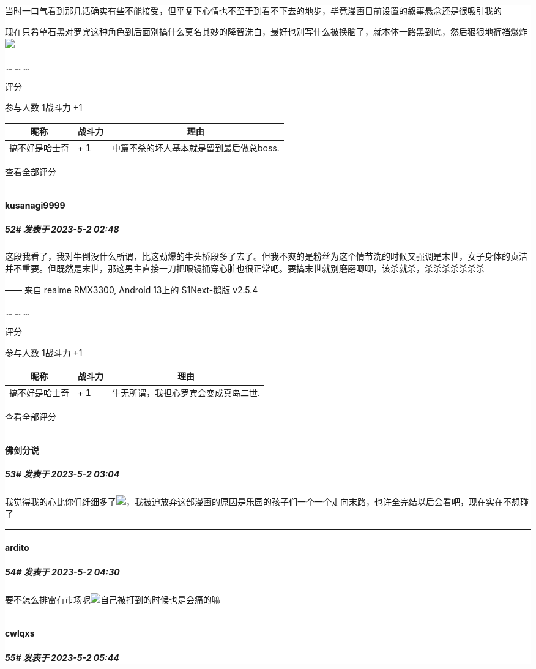 当时一口气看到那几话确实有些不能接受，但平复下心情也不至于到看不下去的地步，毕竟漫画目前设置的叙事悬念还是很吸引我的

现在只希望石黑对罗宾这种角色到后面别搞什么莫名其妙的降智洗白，最好也别写什么被换脑了，就本体一路黑到底，然后狠狠地裤裆爆炸<img src="https://static.saraba1st.com/image/smiley/face2017/126.png" referrerpolicy="no-referrer">

﹍﹍﹍

评分

 参与人数 1战斗力 +1

|昵称|战斗力|理由|
|----|---|---|
| 搞不好是哈士奇| + 1|中篇不杀的坏人基本就是留到最后做总boss.|

查看全部评分

*****

####  kusanagi9999  
##### 52#       发表于 2023-5-2 02:48

这段我看了，我对牛倒没什么所谓，比这劲爆的牛头桥段多了去了。但我不爽的是粉丝为这个情节洗的时候又强调是末世，女子身体的贞洁并不重要。但既然是末世，那这男主直接一刀把眼镜捅穿心脏也很正常吧。要搞末世就别磨磨唧唧，该杀就杀，杀杀杀杀杀杀杀

—— 来自 realme RMX3300, Android 13上的 [S1Next-鹅版](https://github.com/ykrank/S1-Next/releases) v2.5.4

﹍﹍﹍

评分

 参与人数 1战斗力 +1

|昵称|战斗力|理由|
|----|---|---|
| 搞不好是哈士奇| + 1|牛无所谓，我担心罗宾会变成真岛二世.|

查看全部评分

*****

####  佛剑分说  
##### 53#       发表于 2023-5-2 03:04

我觉得我的心比你们纤细多了<img src="https://static.saraba1st.com/image/smiley/face2017/068.png" referrerpolicy="no-referrer">，我被迫放弃这部漫画的原因是乐园的孩子们一个一个走向末路，也许全完结以后会看吧，现在实在不想碰了

*****

####  ardito  
##### 54#       发表于 2023-5-2 04:30

要不怎么排雷有市场呢<img src="https://static.saraba1st.com/image/smiley/face2017/037.png" referrerpolicy="no-referrer">自己被打到的时候也是会痛的嘛

*****

####  cwlqxs  
##### 55#       发表于 2023-5-2 05:44
